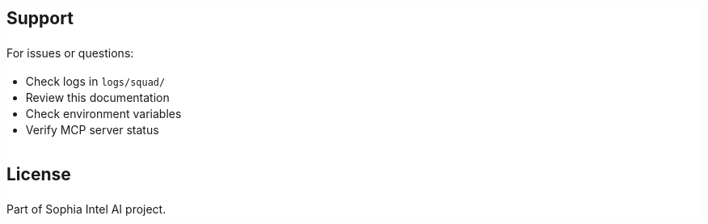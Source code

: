 ## Support

For issues or questions:
- Check logs in `logs/squad/`
- Review this documentation
- Check environment variables
- Verify MCP server status

## License

Part of Sophia Intel AI project.
